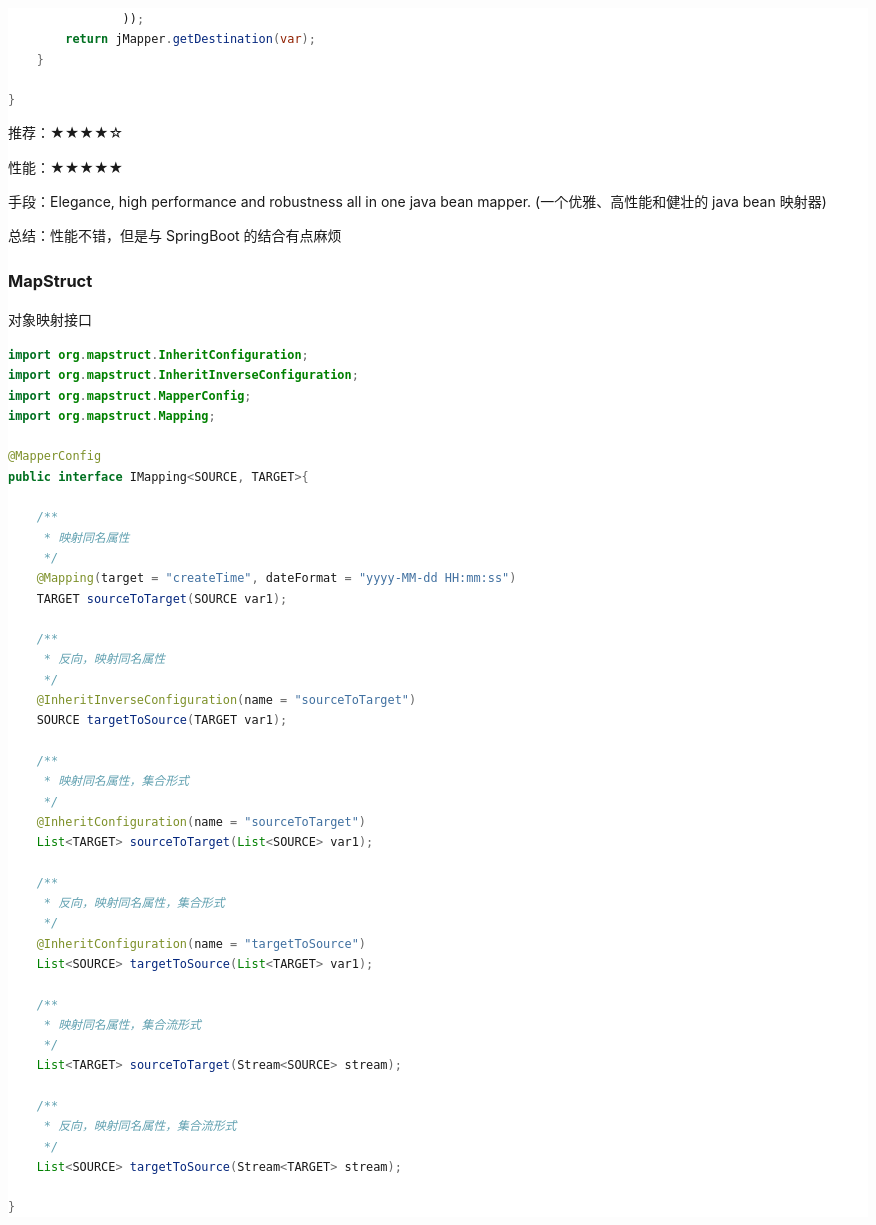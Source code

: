 ```java
                ));
        return jMapper.getDestination(var);
    }

}
```

推荐：★★★★☆

性能：★★★★★

手段：Elegance, high performance and robustness all in one java bean mapper. (一个优雅、高性能和健壮的 java bean 映射器)

总结：性能不错，但是与 SpringBoot 的结合有点麻烦



### MapStruct

对象映射接口

```java
import org.mapstruct.InheritConfiguration;
import org.mapstruct.InheritInverseConfiguration;
import org.mapstruct.MapperConfig;
import org.mapstruct.Mapping;

@MapperConfig
public interface IMapping<SOURCE, TARGET>{

    /**
     * 映射同名属性
     */
    @Mapping(target = "createTime", dateFormat = "yyyy-MM-dd HH:mm:ss")
    TARGET sourceToTarget(SOURCE var1);

    /**
     * 反向，映射同名属性
     */
    @InheritInverseConfiguration(name = "sourceToTarget")
    SOURCE targetToSource(TARGET var1);

    /**
     * 映射同名属性，集合形式
     */
    @InheritConfiguration(name = "sourceToTarget")
    List<TARGET> sourceToTarget(List<SOURCE> var1);

    /**
     * 反向，映射同名属性，集合形式
     */
    @InheritConfiguration(name = "targetToSource")
    List<SOURCE> targetToSource(List<TARGET> var1);

    /**
     * 映射同名属性，集合流形式
     */
    List<TARGET> sourceToTarget(Stream<SOURCE> stream);

    /**
     * 反向，映射同名属性，集合流形式
     */
    List<SOURCE> targetToSource(Stream<TARGET> stream);

}
```